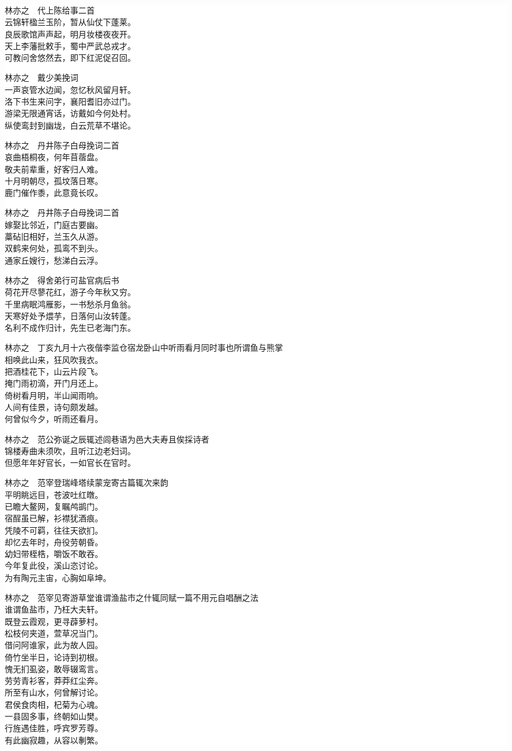 林亦之　代上陈给事二首  
云锦轩楹兰玉阶，暂从仙仗下蓬莱。  
良辰歌馆声声起，明月妆楼夜夜开。  
天上李藩批敕手，蜀中严武总戎才。  
可教问舍悠然去，即下红泥促召回。  

林亦之　戴少美挽词  
一声哀管水边闻，忽忆秋风留月轩。  
洛下书生来问字，襄阳耆旧亦过门。  
游梁无限通宵话，访戴如今何处村。  
纵使鸾封到幽垅，白云荒草不堪论。  

林亦之　丹井陈子白母挽词二首  
哀曲梧桐夜，何年苜蓿盘。  
敬夫前辈重，好客归人难。  
十月明朝尽，孤坟落日寒。  
鹿门催作黍，此意竟长叹。  

林亦之　丹井陈子白母挽词二首  
嫁娶比邻近，门庭古要幽。  
藁砧旧相好，兰玉久从游。  
双鹤来何处，孤鸾不到头。  
通家丘嫂行，愁涕白云浮。  

林亦之　得舍弟行可盐官病后书  
荷花开尽蓼花红，游子今年秋又穷。  
千里病眠鸿雁影，一书愁杀月鱼翁。  
天寒好处予煨芋，日落何山汝转蓬。  
名利不成作归计，先生已老海门东。  

林亦之　丁亥九月十六夜偕李监仓宿龙卧山中听雨看月同时事也所谓鱼与熊掌  
相唤此山来，狂风吹我衣。  
把酒桂花下，山云片段飞。  
掩门雨初滴，开门月还上。  
倚树看月明，半山闻雨响。  
人间有佳景，诗句颇发越。  
何曾似今夕，听雨还看月。  

林亦之　范公弥诞之辰辄述闾巷语为邑大夫寿且俟採诗者  
锦楼寿曲未须吹，且听江边老妇词。  
但愿年年好官长，一如官长在官时。  

林亦之　范宰登瑞峰塔续蒙宠寄古篇辄次来韵  
平明眺远目，苍波吐红暾。  
已瞻大鳌网，复瞩鸬鹚门。  
宿酲虽已解，衫襟犹酒痕。  
凭陵不可羁，往往天欲扪。  
却忆去年时，舟役劳朝昏。  
幼妇带桎梏，嚼饭不敢吞。  
今年复此役，溪山恣讨论。  
为有陶元主宙，心胸如阜坤。  

林亦之　范宰见寄游草堂谁谓渔盐市之什辄同赋一篇不用元自唱酬之法  
谁谓鱼盐市，乃枉大夫轩。  
既登云霞观，更寻薜萝村。  
松枝何夹道，萱草况当门。  
借问阿谁家，此为故人园。  
倚竹坐半日，论诗到初根。  
愧无扪虱姿，敢辱辍鸾言。  
劳劳青衫客，莽莽红尘奔。  
所至有山水，何曾解讨论。  
君侯食肉相，杞菊为心魂。  
一县固多事，终朝如山樊。  
行旌遇佳胜，呼宾罗芳尊。  
有此幽寂趣，从容以剸繁。  
